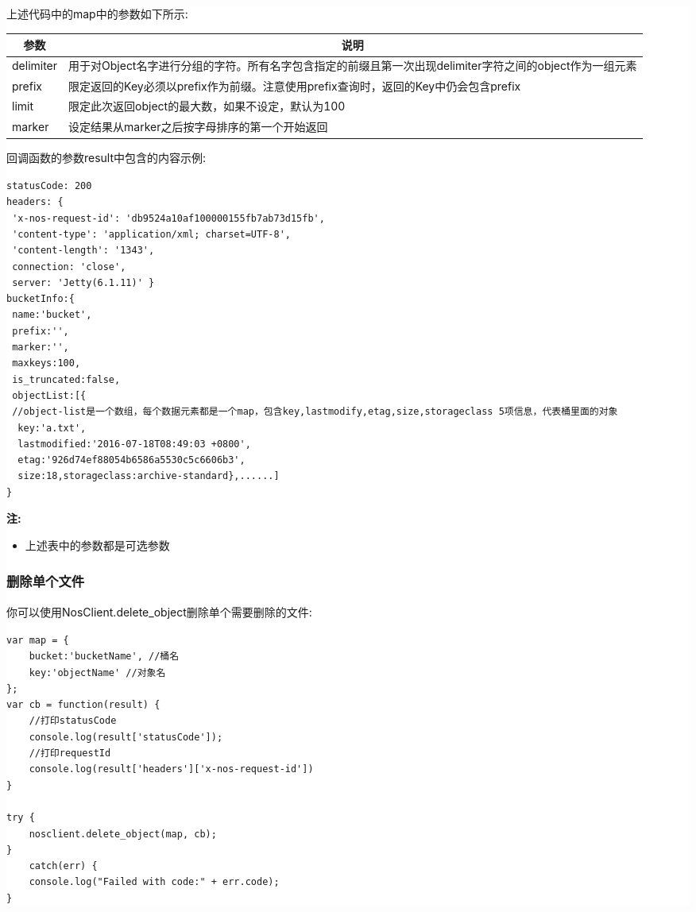 上述代码中的map中的参数如下所示:

|**参数**|	                    **说明**                      |
|--------|----------------------------------------------------|
|delimiter|	用于对Object名字进行分组的字符。所有名字包含指定的前缀且第一次出现delimiter字符之间的object作为一组元素|
|prefix|	限定返回的Key必须以prefix作为前缀。注意使用prefix查询时，返回的Key中仍会包含prefix|
|limit	|限定此次返回object的最大数，如果不设定，默认为100|
|marker	|设定结果从marker之后按字母排序的第一个开始返回|
回调函数的参数result中包含的内容示例:

    statusCode: 200
    headers: {
     'x-nos-request-id': 'db9524a10af100000155fb7ab73d15fb',
     'content-type': 'application/xml; charset=UTF-8',
     'content-length': '1343',
     connection: 'close',
     server: 'Jetty(6.1.11)' }
    bucketInfo:{
     name:'bucket',
     prefix:'',
     marker:'',
     maxkeys:100,
     is_truncated:false,
     objectList:[{
     //object-list是一个数组，每个数据元素都是一个map，包含key,lastmodify,etag,size,storageclass 5项信息，代表桶里面的对象
      key:'a.txt',
      lastmodified:'2016-07-18T08:49:03 +0800',
      etag:'926d74ef88054b6586a5530c5c6606b3',
      size:18,storageclass:archive-standard},......]
    }

**注:**

* 上述表中的参数都是可选参数
### 删除单个文件

你可以使用NosClient.delete_object删除单个需要删除的文件:

    var map = {
        bucket:'bucketName', //桶名
        key:'objectName' //对象名
    };
    var cb = function(result) {
        //打印statusCode
        console.log(result['statusCode']);
        //打印requestId
        console.log(result['headers']['x-nos-request-id'])
    }
    
    try {
        nosclient.delete_object(map, cb);
    }
        catch(err) {
        console.log("Failed with code:" + err.code);
    }
